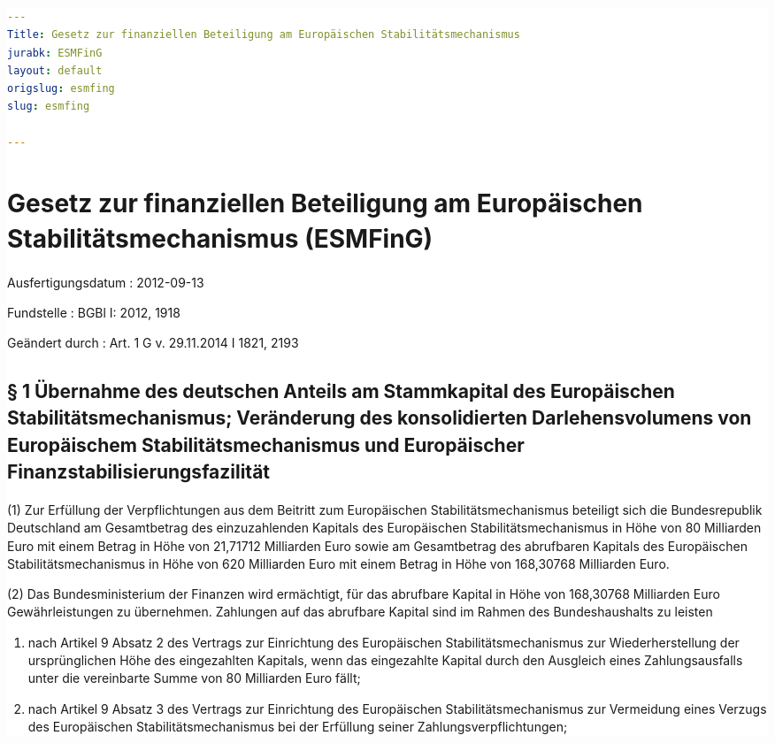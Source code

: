 ```yaml
---
Title: Gesetz zur finanziellen Beteiligung am Europäischen Stabilitätsmechanismus
jurabk: ESMFinG
layout: default
origslug: esmfing
slug: esmfing

---
```


# Gesetz zur finanziellen Beteiligung am Europäischen Stabilitätsmechanismus (ESMFinG)

Ausfertigungsdatum
:   2012-09-13

Fundstelle
:   BGBl I: 2012, 1918

Geändert durch
:   Art. 1 G v. 29.11.2014 I 1821, 2193


## § 1 Übernahme des deutschen Anteils am Stammkapital des Europäischen Stabilitätsmechanismus; Veränderung des konsolidierten Darlehensvolumens von Europäischem Stabilitätsmechanismus und Europäischer Finanzstabilisierungsfazilität

(1) Zur Erfüllung der Verpflichtungen aus dem Beitritt zum
Europäischen Stabilitätsmechanismus beteiligt sich die Bundesrepublik
Deutschland am Gesamtbetrag des einzuzahlenden Kapitals des
Europäischen Stabilitätsmechanismus in Höhe von 80 Milliarden Euro mit
einem Betrag in Höhe von 21,71712 Milliarden Euro sowie am
Gesamtbetrag des abrufbaren Kapitals des Europäischen
Stabilitätsmechanismus in Höhe von 620 Milliarden Euro mit einem
Betrag in Höhe von 168,30768 Milliarden Euro.

(2) Das Bundesministerium der Finanzen wird ermächtigt, für das
abrufbare Kapital in Höhe von 168,30768 Milliarden Euro
Gewährleistungen zu übernehmen. Zahlungen auf das abrufbare Kapital
sind im Rahmen des Bundeshaushalts zu leisten

1.  nach Artikel 9 Absatz 2 des Vertrags zur Einrichtung des Europäischen
    Stabilitätsmechanismus zur Wiederherstellung der ursprünglichen Höhe
    des eingezahlten Kapitals, wenn das eingezahlte Kapital durch den
    Ausgleich eines Zahlungsausfalls unter die vereinbarte Summe von 80
    Milliarden Euro fällt;


2.  nach Artikel 9 Absatz 3 des Vertrags zur Einrichtung des Europäischen
    Stabilitätsmechanismus zur Vermeidung eines Verzugs des Europäischen
    Stabilitätsmechanismus bei der Erfüllung seiner
    Zahlungsverpflichtungen;
